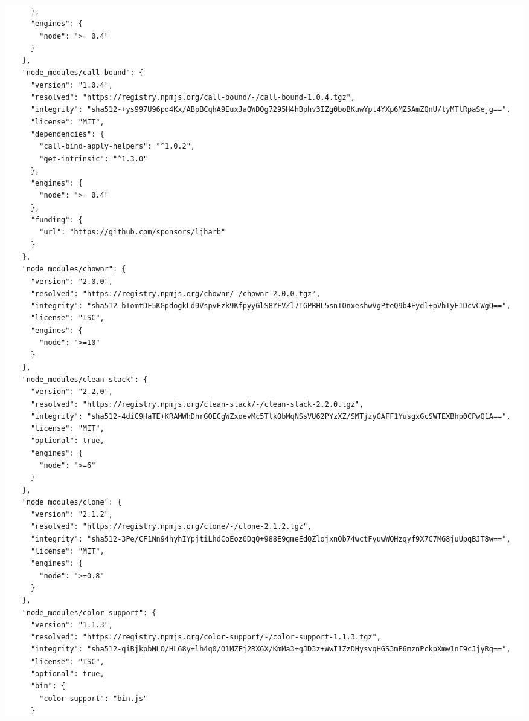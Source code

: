````db
      },
      "engines": {
        "node": ">= 0.4"
      }
    },
    "node_modules/call-bound": {
      "version": "1.0.4",
      "resolved": "https://registry.npmjs.org/call-bound/-/call-bound-1.0.4.tgz",
      "integrity": "sha512-+ys997U96po4Kx/ABpBCqhA9EuxJaQWDQg7295H4hBphv3IZg0boBKuwYpt4YXp6MZ5AmZQnU/tyMTlRpaSejg==",
      "license": "MIT",
      "dependencies": {
        "call-bind-apply-helpers": "^1.0.2",
        "get-intrinsic": "^1.3.0"
      },
      "engines": {
        "node": ">= 0.4"
      },
      "funding": {
        "url": "https://github.com/sponsors/ljharb"
      }
    },
    "node_modules/chownr": {
      "version": "2.0.0",
      "resolved": "https://registry.npmjs.org/chownr/-/chownr-2.0.0.tgz",
      "integrity": "sha512-bIomtDF5KGpdogkLd9VspvFzk9KfpyyGlS8YFVZl7TGPBHL5snIOnxeshwVgPteQ9b4Eydl+pVbIyE1DcvCWgQ==",
      "license": "ISC",
      "engines": {
        "node": ">=10"
      }
    },
    "node_modules/clean-stack": {
      "version": "2.2.0",
      "resolved": "https://registry.npmjs.org/clean-stack/-/clean-stack-2.2.0.tgz",
      "integrity": "sha512-4diC9HaTE+KRAMWhDhrGOECgWZxoevMc5TlkObMqNSsVU62PYzXZ/SMTjzyGAFF1YusgxGcSWTEXBhp0CPwQ1A==",
      "license": "MIT",
      "optional": true,
      "engines": {
        "node": ">=6"
      }
    },
    "node_modules/clone": {
      "version": "2.1.2",
      "resolved": "https://registry.npmjs.org/clone/-/clone-2.1.2.tgz",
      "integrity": "sha512-3Pe/CF1Nn94hyhIYpjtiLhdCoEoz0DqQ+988E9gmeEdQZlojxnOb74wctFyuwWQHzqyf9X7C7MG8juUpqBJT8w==",
      "license": "MIT",
      "engines": {
        "node": ">=0.8"
      }
    },
    "node_modules/color-support": {
      "version": "1.1.3",
      "resolved": "https://registry.npmjs.org/color-support/-/color-support-1.1.3.tgz",
      "integrity": "sha512-qiBjkpbMLO/HL68y+lh4q0/O1MZFj2RX6X/KmMa3+gJD3z+WwI1ZzDHysvqHGS3mP6mznPckpXmw1nI9cJjyRg==",
      "license": "ISC",
      "optional": true,
      "bin": {
        "color-support": "bin.js"
      }
````